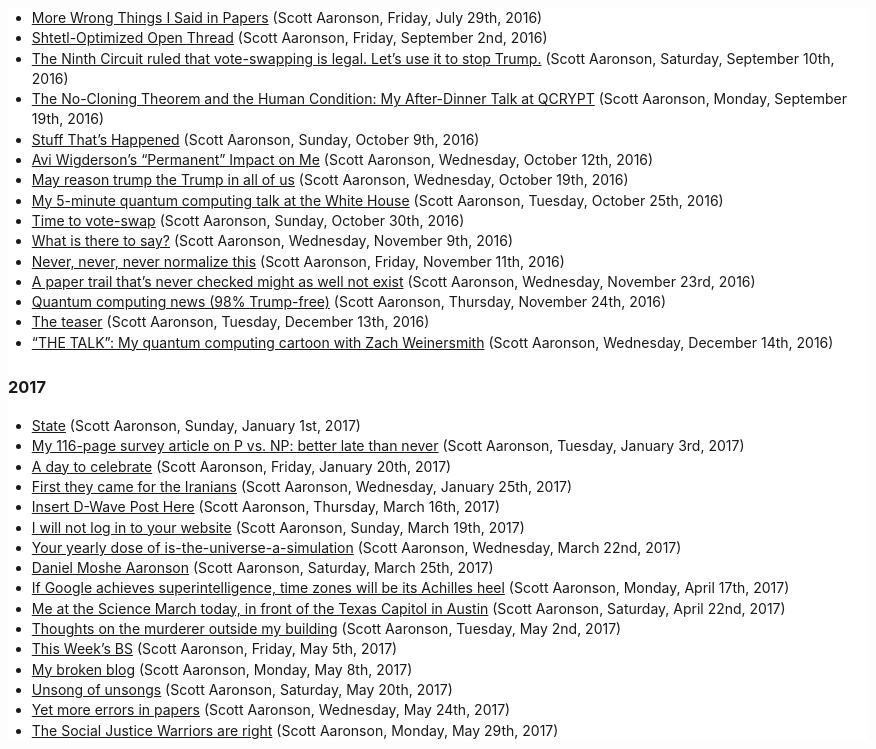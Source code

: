 * [More Wrong Things I Said in Papers](https://www.scottaaronson.com/blog/?p=2854) (Scott Aaronson, Friday, July 29th, 2016)
* [Shtetl-Optimized Open Thread](https://www.scottaaronson.com/blog/?p=2887) (Scott Aaronson, Friday, September 2nd, 2016)
* [The Ninth Circuit ruled that vote-swapping is legal.  Let’s use it to stop Trump.](https://www.scottaaronson.com/blog/?p=2891) (Scott Aaronson, Saturday, September 10th, 2016)
* [The No-Cloning Theorem and the Human Condition: My After-Dinner Talk at QCRYPT](https://www.scottaaronson.com/blog/?p=2903) (Scott Aaronson, Monday, September 19th, 2016)
* [Stuff That’s Happened](https://www.scottaaronson.com/blog/?p=2918) (Scott Aaronson, Sunday, October 9th, 2016)
* [Avi Wigderson’s “Permanent” Impact on Me](https://www.scottaaronson.com/blog/?p=2925) (Scott Aaronson, Wednesday, October 12th, 2016)
* [May reason trump the Trump in all of us](https://www.scottaaronson.com/blog/?p=2931) (Scott Aaronson, Wednesday, October 19th, 2016)
* [My 5-minute quantum computing talk at the White House](https://www.scottaaronson.com/blog/?p=2943) (Scott Aaronson, Tuesday, October 25th, 2016)
* [Time to vote-swap](https://www.scottaaronson.com/blog/?p=2953) (Scott Aaronson, Sunday, October 30th, 2016)
* [What is there to say?](https://www.scottaaronson.com/blog/?p=2957) (Scott Aaronson, Wednesday, November 9th, 2016)
* [Never, never, never normalize this](https://www.scottaaronson.com/blog/?p=2969) (Scott Aaronson, Friday, November 11th, 2016)
* [A paper trail that’s never checked might as well not exist](https://www.scottaaronson.com/blog/?p=2984) (Scott Aaronson, Wednesday, November 23rd, 2016)
* [Quantum computing news (98% Trump-free)](https://www.scottaaronson.com/blog/?p=2996) (Scott Aaronson, Thursday, November 24th, 2016)
* [The teaser](https://www.scottaaronson.com/blog/?p=3054) (Scott Aaronson, Tuesday, December 13th, 2016)
* [“THE TALK”: My quantum computing cartoon with Zach Weinersmith](https://www.scottaaronson.com/blog/?p=3058) (Scott Aaronson, Wednesday, December 14th, 2016)

### 2017

* [State](https://www.scottaaronson.com/blog/?p=3075) (Scott Aaronson, Sunday, January 1st, 2017)
* [My 116-page survey article on P vs. NP: better late than never](https://www.scottaaronson.com/blog/?p=3095) (Scott Aaronson, Tuesday, January 3rd, 2017)
* [A day to celebrate](https://www.scottaaronson.com/blog/?p=3161) (Scott Aaronson, Friday, January 20th, 2017)
* [First they came for the Iranians](https://www.scottaaronson.com/blog/?p=3167) (Scott Aaronson, Wednesday, January 25th, 2017)
* [Insert D-Wave Post Here](https://www.scottaaronson.com/blog/?p=3192) (Scott Aaronson, Thursday, March 16th, 2017)
* [I will not log in to your website](https://www.scottaaronson.com/blog/?p=3203) (Scott Aaronson, Sunday, March 19th, 2017)
* [Your yearly dose of is-the-universe-a-simulation](https://www.scottaaronson.com/blog/?p=3208) (Scott Aaronson, Wednesday, March 22nd, 2017)
* [Daniel Moshe Aaronson](https://www.scottaaronson.com/blog/?p=3216) (Scott Aaronson, Saturday, March 25th, 2017)
* [If Google achieves superintelligence, time zones will be its Achilles heel](https://www.scottaaronson.com/blog/?p=3221) (Scott Aaronson, Monday, April 17th, 2017)
* [Me at the Science March today, in front of the Texas Capitol in Austin](https://www.scottaaronson.com/blog/?p=3229) (Scott Aaronson, Saturday, April 22nd, 2017)
* [Thoughts on the murderer outside my building](https://www.scottaaronson.com/blog/?p=3242) (Scott Aaronson, Tuesday, May 2nd, 2017)
* [This Week’s BS](https://www.scottaaronson.com/blog/?p=3248) (Scott Aaronson, Friday, May 5th, 2017)
* [My broken blog](https://www.scottaaronson.com/blog/?p=3252) (Scott Aaronson, Monday, May 8th, 2017)
* [Unsong of unsongs](https://www.scottaaronson.com/blog/?p=3259) (Scott Aaronson, Saturday, May 20th, 2017)
* [Yet more errors in papers](https://www.scottaaronson.com/blog/?p=3256) (Scott Aaronson, Wednesday, May 24th, 2017)
* [The Social Justice Warriors are right](https://www.scottaaronson.com/blog/?p=3285) (Scott Aaronson, Monday, May 29th, 2017)